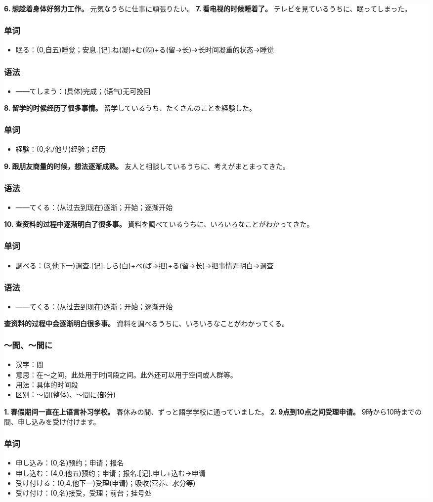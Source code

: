 **6. 想趁着身体好努力工作。**
元気なうちに仕事に頑張りたい。
**7. 看电视的时候睡着了。**
テレビを見ているうちに、眠ってしまった。

### 单词
* 眠る：(0,自五)睡觉；安息.[记].ね(凝)+む(闷)+る(留→长)→长时间凝重的状态→睡觉

### 语法
* ——てしまう：(具体)完成；(语气)无可挽回

**8. 留学的时候经历了很多事情。**
留学しているうち、たくさんのことを経験した。

### 单词
* 経験：(0,名/他サ)经验；经历

**9. 跟朋友商量的时候，想法逐渐成熟。**
友人と相談しているうちに、考えがまとまってきた。

### 语法
* ——てくる：(从过去到现在)逐渐；开始；逐渐开始

**10. 查资料的过程中逐渐明白了很多事。**
資料を調べているうちに、いろいろなことがわかってきた。

### 单词
* 調べる：(3,他下一)调查.[记].しら(白)+べ(ば→把)+る(留→长)→把事情弄明白→调查

### 语法
* ——てくる：(从过去到现在)逐渐；开始；逐渐开始

**查资料的过程中会逐渐明白很多事。**
資料を調べるうちに、いろいろなことがわかってくる。

### ～間、～間に
* 汉字：間
* 意思：在～之间，此处用于时间段之间。此外还可以用于空间或人群等。
* 用法：具体的时间段
* 区别：～間(整体)、～間に(部分)

**1. 春假期间一直在上语言补习学校。**
春休みの間、ずっと語学学校に通っていました。
**2. 9点到10点之间受理申请。**
9時から10時までの間、申し込みを受け付けます。

### 单词
* 申し込み：(0,名)预约；申请；报名
* 申し込む：(4,0,他五)预约；申请；报名.[记].申し+込む→申请
* 受け付ける：(0,4,他下一)受理(申请)；吸收(营养、水分等)
* 受け付け：(0,名)接受，受理；前台；挂号处
